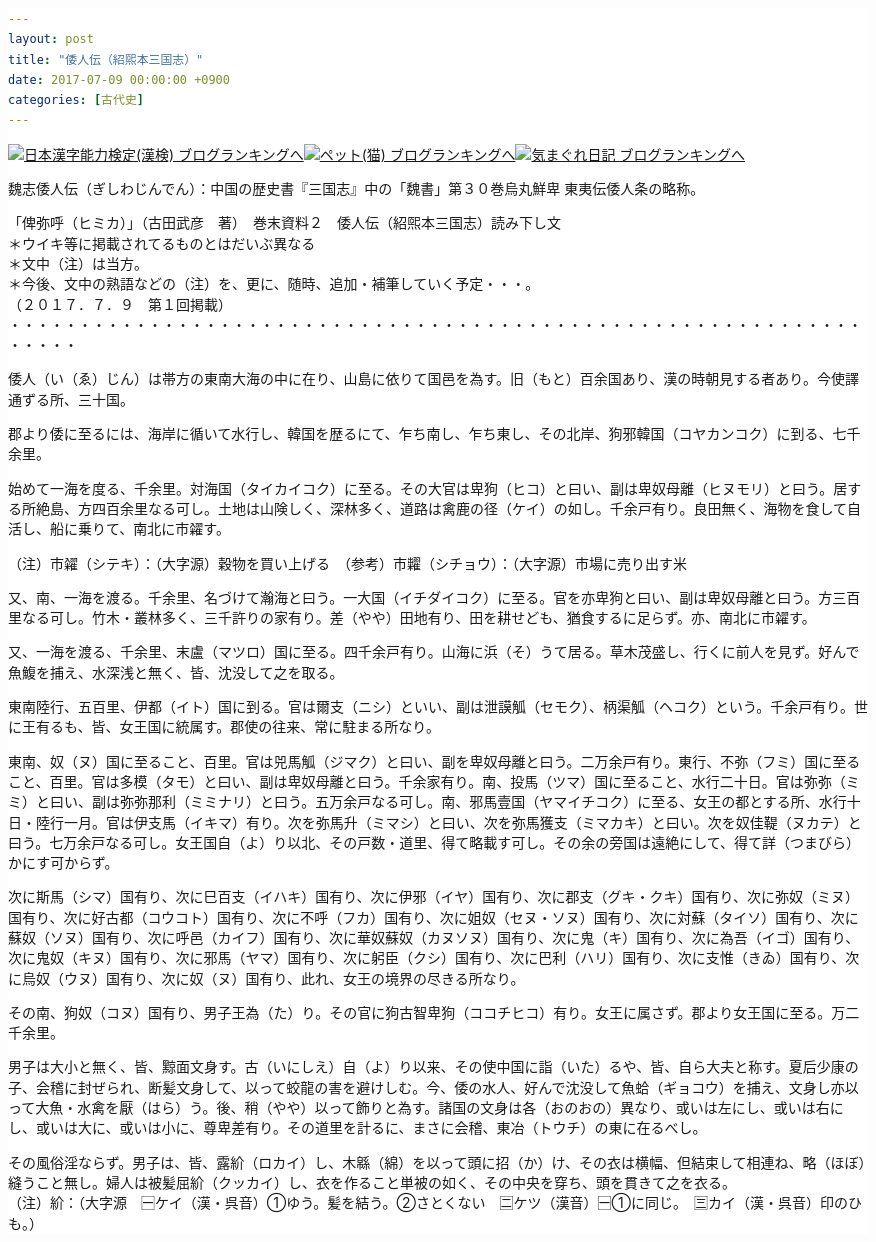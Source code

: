 ```yaml
---
layout: post
title: "倭人伝（紹煕本三国志）"
date: 2017-07-09 00:00:00 +0900
categories: [古代史]
---
```


[![](/syuusyuu9701/assets/images/倭人伝（紹煕本三国志）-br_c_3028_1.gif)](http://blog.with2.net/link.php?1659096:3028 "日本漢字能力検定(漢検) ブログランキングへ")[日本漢字能力検定(漢検) ブログランキングへ](http://blog.with2.net/link.php?1659096:3028)[![](/syuusyuu9701/assets/images/倭人伝（紹煕本三国志）-br_c_1348_1.gif)](http://blog.with2.net/link.php?1659096:1348 "ペット(猫) ブログランキングへ")[ペット(猫) ブログランキングへ](http://blog.with2.net/link.php?1659096:1348)[![](/syuusyuu9701/assets/images/倭人伝（紹煕本三国志）-br_c_9257_1.gif)](http://blog.with2.net/link.php?1659096:9257 "気まぐれ日記 ブログランキングへ")[気まぐれ日記 ブログランキングへ](http://blog.with2.net/link.php?1659096:9257)  
  
魏志倭人伝（ぎしわじんでん）：中国の歴史書『三国志』中の「魏書」第３０巻烏丸鮮卑 東夷伝倭人条の略称。  
  
「俾弥呼（ヒミカ）」（古田武彦　著）　巻末資料２　倭人伝（紹煕本三国志）読み下し文　　  
＊ウイキ等に掲載されてるものとはだいぶ異なる  
＊文中（注）は当方。  
＊今後、文中の熟語などの（注）を、更に、随時、追加・補筆していく予定・・・。  
（２０１７．７．９　第１回掲載）  
・・・・・・・・・・・・・・・・・・・・・・・・・・・・・・・・・・・・・・・・・・・・・・・・・・・・・・・・・・・・・・・・・・  
  
倭人（い（ゑ）じん）は帯方の東南大海の中に在り、山島に依りて国邑を為す。旧（もと）百余国あり、漢の時朝見する者あり。今使譯通ずる所、三十国。  
  
郡より倭に至るには、海岸に循いて水行し、韓国を歴るにて、乍ち南し、乍ち東し、その北岸、狗邪韓国（コヤカンコク）に到る、七千余里。  
  
始めて一海を度る、千余里。対海国（タイカイコク）に至る。その大官は卑狗（ヒコ）と曰い、副は卑奴母離（ヒヌモリ）と曰う。居する所絶島、方四百余里なる可し。土地は山険しく、深林多く、道路は禽鹿の径（ケイ）の如し。千余戸有り。良田無く、海物を食して自活し、船に乗りて、南北に市糴す。  
  
（注）市糴（シテキ）：（大字源）穀物を買い上げる　（参考）市糶（シチョウ）：（大字源）市場に売り出す米  
  
又、南、一海を渡る。千余里、名づけて瀚海と曰う。一大国（イチダイコク）に至る。官を亦卑狗と曰い、副は卑奴母離と曰う。方三百里なる可し。竹木・叢林多く、三千許りの家有り。差（やや）田地有り、田を耕せども、猶食するに足らず。亦、南北に市糴す。  
  
又、一海を渡る、千余里、末盧（マツロ）国に至る。四千余戸有り。山海に浜（そ）うて居る。草木茂盛し、行くに前人を見ず。好んで魚鰒を捕え、水深浅と無く、皆、沈没して之を取る。  
  
東南陸行、五百里、伊都（イト）国に到る。官は爾支（ニシ）といい、副は泄謨觚（セモク）、柄渠觚（ヘコク）という。千余戸有り。世に王有るも、皆、女王国に統属す。郡使の往来、常に駐まる所なり。  
  
東南、奴（ヌ）国に至ること、百里。官は兕馬觚（ジマク）と曰い、副を卑奴母離と曰う。二万余戸有り。東行、不弥（フミ）国に至ること、百里。官は多模（タモ）と曰い、副は卑奴母離と曰う。千余家有り。南、投馬（ツマ）国に至ること、水行二十日。官は弥弥（ミミ）と曰い、副は弥弥那利（ミミナリ）と曰う。五万余戸なる可し。南、邪馬壹国（ヤマイチコク）に至る、女王の都とする所、水行十日・陸行一月。官は伊支馬（イキマ）有り。次を弥馬升（ミマシ）と曰い、次を弥馬獲支（ミマカキ）と曰い。次を奴佳鞮（ヌカテ）と曰う。七万余戸なる可し。女王国自（よ）り以北、その戸数・道里、得て略載す可し。その余の旁国は遠絶にして、得て詳（つまびら）かにす可からず。  
  
次に斯馬（シマ）国有り、次に巳百支（イハキ）国有り、次に伊邪（イヤ）国有り、次に郡支（グキ・クキ）国有り、次に弥奴（ミヌ）国有り、次に好古都（コウコト）国有り、次に不呼（フカ）国有り、次に姐奴（セヌ・ソヌ）国有り、次に対蘇（タイソ）国有り、次に蘇奴（ソヌ）国有り、次に呼邑（カイフ）国有り、次に華奴蘇奴（カヌソヌ）国有り、次に鬼（キ）国有り、次に為吾（イゴ）国有り、次に鬼奴（キヌ）国有り、次に邪馬（ヤマ）国有り、次に躬臣（クシ）国有り、次に巴利（ハリ）国有り、次に支惟（きゐ）国有り、次に烏奴（ウヌ）国有り、次に奴（ヌ）国有り、此れ、女王の境界の尽きる所なり。  
  
その南、狗奴（コヌ）国有り、男子王為（た）り。その官に狗古智卑狗（ココチヒコ）有り。女王に属さず。郡より女王国に至る。万二千余里。  
  
男子は大小と無く、皆、黥面文身す。古（いにしえ）自（よ）り以来、その使中国に詣（いた）るや、皆、自ら大夫と称す。夏后少康の子、会稽に封ぜられ、断髪文身して、以って蛟龍の害を避けしむ。今、倭の水人、好んで沈没して魚蛤（ギョコウ）を捕え、文身し亦以って大魚・水禽を厭（はら）う。後、稍（やや）以って飾りと為す。諸国の文身は各（おのおの）異なり、或いは左にし、或いは右にし、或いは大に、或いは小に、尊卑差有り。その道里を計るに、まさに会稽、東冶（トウチ）の東に在るべし。  
  
その風俗淫ならず。男子は、皆、露紒（ロカイ）し、木緜（綿）を以って頭に招（か）け、その衣は横幅、但結束して相連ね、略（ほぼ）縫うこと無し。婦人は被髪屈紒（クッカイ）し、衣を作ること単被の如く、その中央を穿ち、頭を貫きて之を衣る。  
（注）紒：（大字源　🈩ケイ（漢・呉音）①ゆう。髪を結う。②さとくない　🈔ケツ（漢音）🈩①に同じ。　🈪カイ（漢・呉音）印のひも。）  
  